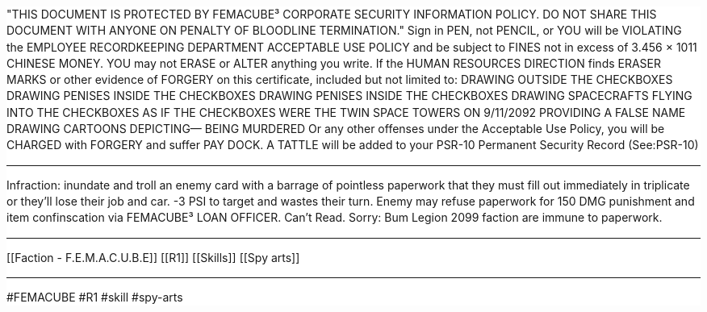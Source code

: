 <iframe src="https://cdn2.mondomegabits.com/cards/videos/av1/0133.mp4" allow="fullscreen" allowfullscreen="" style="height:100%;width:100%; aspect-ratio: 16 / 9; "></iframe>

"THIS DOCUMENT IS PROTECTED BY FEMACUBE³ CORPORATE SECURITY INFORMATION POLICY. 
DO NOT SHARE THIS DOCUMENT WITH ANYONE ON PENALTY OF BLOODLINE TERMINATION." 
Sign in PEN, not PENCIL, or YOU will be VIOLATING the EMPLOYEE RECORDKEEPING DEPARTMENT ACCEPTABLE USE POLICY and be subject to FINES not in excess of 3.456 × 1011 CHINESE MONEY. 
YOU may not ERASE or ALTER anything you write. 
If the HUMAN RESOURCES DIRECTION finds ERASER MARKS or other evidence of FORGERY on this certificate, included but not limited to: 
DRAWING OUTSIDE THE CHECKBOXES 
DRAWING PENISES INSIDE THE CHECKBOXES 
DRAWING PENISES INSIDE THE CHECKBOXES 
DRAWING SPACECRAFTS FLYING INTO THE CHECKBOXES AS IF THE CHECKBOXES WERE THE TWIN SPACE TOWERS ON 9/11/2092 PROVIDING A FALSE NAME 
DRAWING CARTOONS DEPICTING— 
BEING MURDERED Or any other offenses under the Acceptable Use Policy, you will be CHARGED with FORGERY and suffer PAY DOCK. 
A TATTLE will be added to your PSR-10 Permanent Security Record (See:PSR-10) 

--------------------- 

Infraction: inundate and troll an enemy card with a barrage of pointless paperwork that they must fill out immediately in triplicate or they’ll lose their job and car. -3 PSI to target and wastes their turn. Enemy may refuse paperwork for 150 DMG punishment and item confinscation via FEMACUBE³ LOAN OFFICER. Can’t Read. Sorry: Bum Legion 2099 faction are immune to paperwork.

--------------

[[Faction - F.E.M.A.C.U.B.E]]
[[R1]]
[[Skills]]
[[Spy arts]]

--------------

#FEMACUBE #R1 #skill #spy-arts 